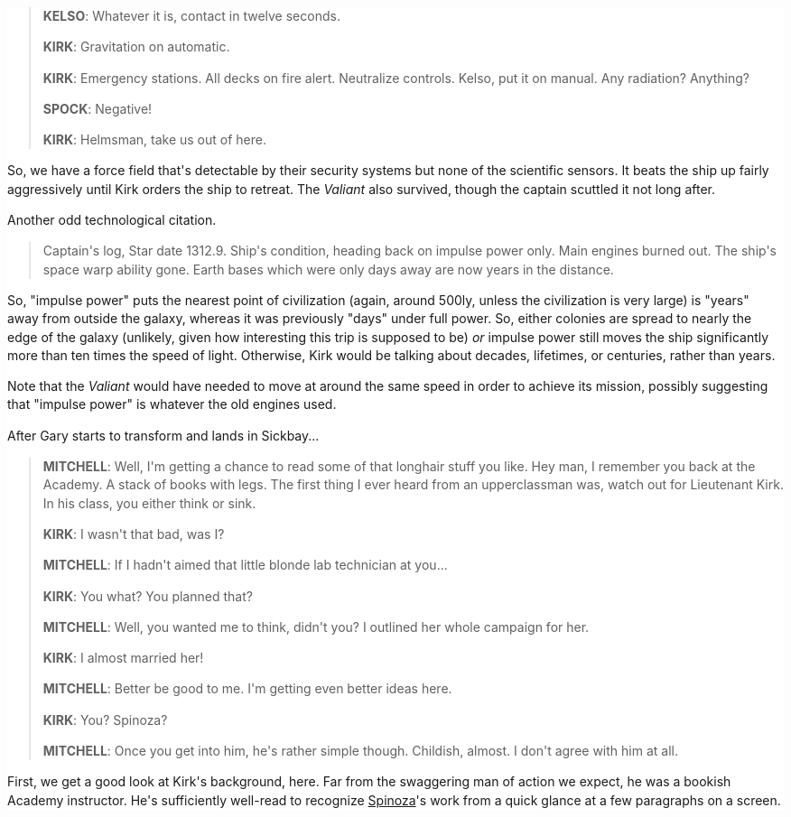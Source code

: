  > **KELSO**: Whatever it is, contact in twelve seconds.
 >
 > **KIRK**: Gravitation on automatic.
 >
 > **KIRK**: Emergency stations. All decks on fire alert. Neutralize controls. Kelso, put it on manual. Any radiation? Anything?
 >
 > **SPOCK**: Negative!
 >
 > **KIRK**: Helmsman, take us out of here.

So, we have a force field that's detectable by their security systems but none of the scientific sensors.  It beats the ship up fairly aggressively until Kirk orders the ship to retreat.  The *Valiant* also survived, though the captain scuttled it not long after.

Another odd technological citation.

 > Captain's log, Star date 1312.9. Ship's condition, heading back on impulse power only. Main engines burned out. The ship's space warp ability gone. Earth bases which were only days away are now years in the distance.

So, "impulse power" puts the nearest point of civilization (again, around 500ly, unless the civilization is very large) is "years" away from outside the galaxy, whereas it was previously "days" under full power.  So, either colonies are spread to nearly the edge of the galaxy (unlikely, given how interesting this trip is supposed to be) *or* impulse power still moves the ship significantly more than ten times the speed of light.  Otherwise, Kirk would be talking about decades, lifetimes, or centuries, rather than years.

Note that the *Valiant* would have needed to move at around the same speed in order to achieve its mission, possibly suggesting that "impulse power" is whatever the old engines used.

After Gary starts to transform and lands in Sickbay...

 > **MITCHELL**: Well, I'm getting a chance to read some of that longhair stuff you like. Hey man, I remember you back at the Academy. A stack of books with legs. The first thing I ever heard from an upperclassman was, watch out for Lieutenant Kirk. In his class, you either think or sink.
 >
 > **KIRK**: I wasn't that bad, was I?
 >
 > **MITCHELL**: If I hadn't aimed that little blonde lab technician at you...
 >
 > **KIRK**: You what? You planned that?
 >
 > **MITCHELL**: Well, you wanted me to think, didn't you? I outlined her whole campaign for her.
 >
 > **KIRK**: I almost married her!
 >
 > **MITCHELL**: Better be good to me. I'm getting even better ideas here.
 >
 > **KIRK**: You? Spinoza?
 >
 > **MITCHELL**: Once you get into him, he's rather simple though. Childish, almost. I don't agree with him at all.

First, we get a good look at Kirk's background, here.  Far from the swaggering man of action we expect, he was a bookish Academy instructor.  He's sufficiently well-read to recognize [Spinoza](https://en.wikipedia.org/wiki/Baruch_Spinoza)'s work from a quick glance at a few paragraphs on a screen.
